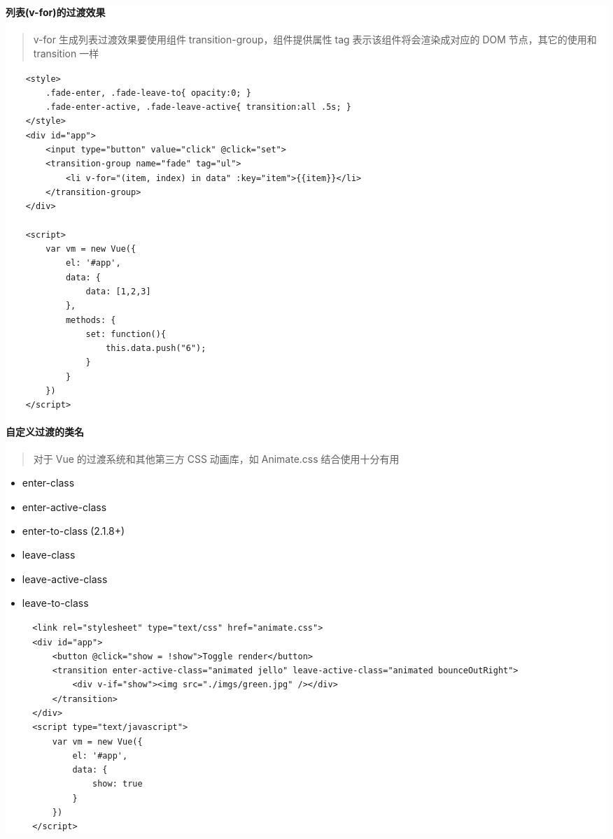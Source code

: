 #### 列表(v-for)的过渡效果
> v-for 生成列表过渡效果要使用组件 transition-group，组件提供属性 tag 表示该组件将会渲染成对应的 DOM 节点，其它的使用和 transition 一样

        <style>
            .fade-enter, .fade-leave-to{ opacity:0; }
            .fade-enter-active, .fade-leave-active{ transition:all .5s; }
        </style>
        <div id="app">
            <input type="button" value="click" @click="set">
            <transition-group name="fade" tag="ul">
                <li v-for="(item, index) in data" :key="item">{{item}}</li>
            </transition-group>
        </div>

        <script>
            var vm = new Vue({
                el: '#app',
                data: {
                    data: [1,2,3]
                },
                methods: {
                    set: function(){
                        this.data.push("6");
                    }
                }
            })
        </script>

#### 自定义过渡的类名
> 对于 Vue 的过渡系统和其他第三方 CSS 动画库，如 Animate.css 结合使用十分有用

* enter-class
* enter-active-class
* enter-to-class (2.1.8+)
* leave-class
* leave-active-class
* leave-to-class

        <link rel="stylesheet" type="text/css" href="animate.css">
        <div id="app">
            <button @click="show = !show">Toggle render</button>
            <transition enter-active-class="animated jello" leave-active-class="animated bounceOutRight">
                <div v-if="show"><img src="./imgs/green.jpg" /></div>
            </transition>
        </div>
        <script type="text/javascript">
            var vm = new Vue({
                el: '#app',
                data: {
                    show: true
                }
            })
        </script>

